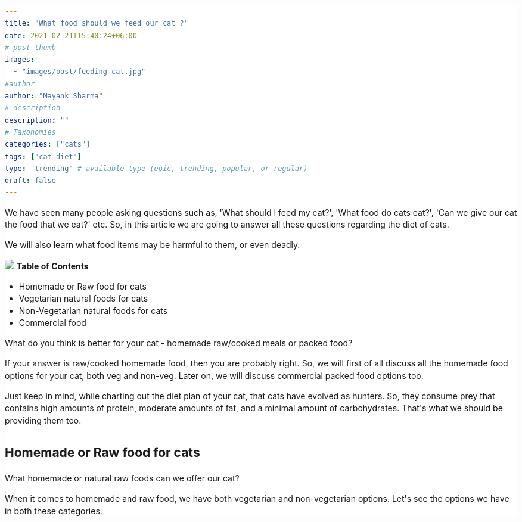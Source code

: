 ```yaml
---
title: "What food should we feed our cat ?"
date: 2021-02-21T15:40:24+06:00
# post thumb
images:
  - "images/post/feeding-cat.jpg"
#author
author: "Mayank Sharma"
# description
description: ""
# Taxonomies
categories: ["cats"]
tags: ["cat-diet"]
type: "trending" # available type (epic, trending, popular, or regular)
draft: false
---
```


We have seen many people asking questions such as, 'What should I feed my cat?', 'What food do cats eat?', 'Can we give our cat the food that we eat?' etc. So, in this article we are going to answer all these questions regarding the diet of cats. 

We will also learn what food items may be harmful to them, or even deadly.

<div class="toc-mak">
<img src="../../images/pencil.png">
<b>Table of Contents</b>
<ul>
<li>Homemade or Raw food for cats</li>
<li>Vegetarian natural foods for cats</li>
<li>Non-Vegetarian natural foods for cats</li>
<li>Commercial food</li>
</ul>
</div>

What do you think is better for your cat - homemade raw/cooked meals or packed food? 

If your answer is raw/cooked homemade food, then you are probably right. So, we will first of all discuss all the homemade food options for your cat, both veg and non-veg. Later on, we will discuss commercial packed food options too. 

Just keep in mind, while charting out the diet plan of your cat, that cats have evolved as hunters. So, they consume prey that contains high amounts of protein, moderate amounts of fat, and a minimal amount of carbohydrates. That's what we should be providing them too. 


## Homemade or Raw food for cats

What homemade or natural raw foods can we offer our cat? 

When it comes to homemade and raw food, we have both vegetarian and non-vegetarian options. Let's see the options we have in both these categories. 
